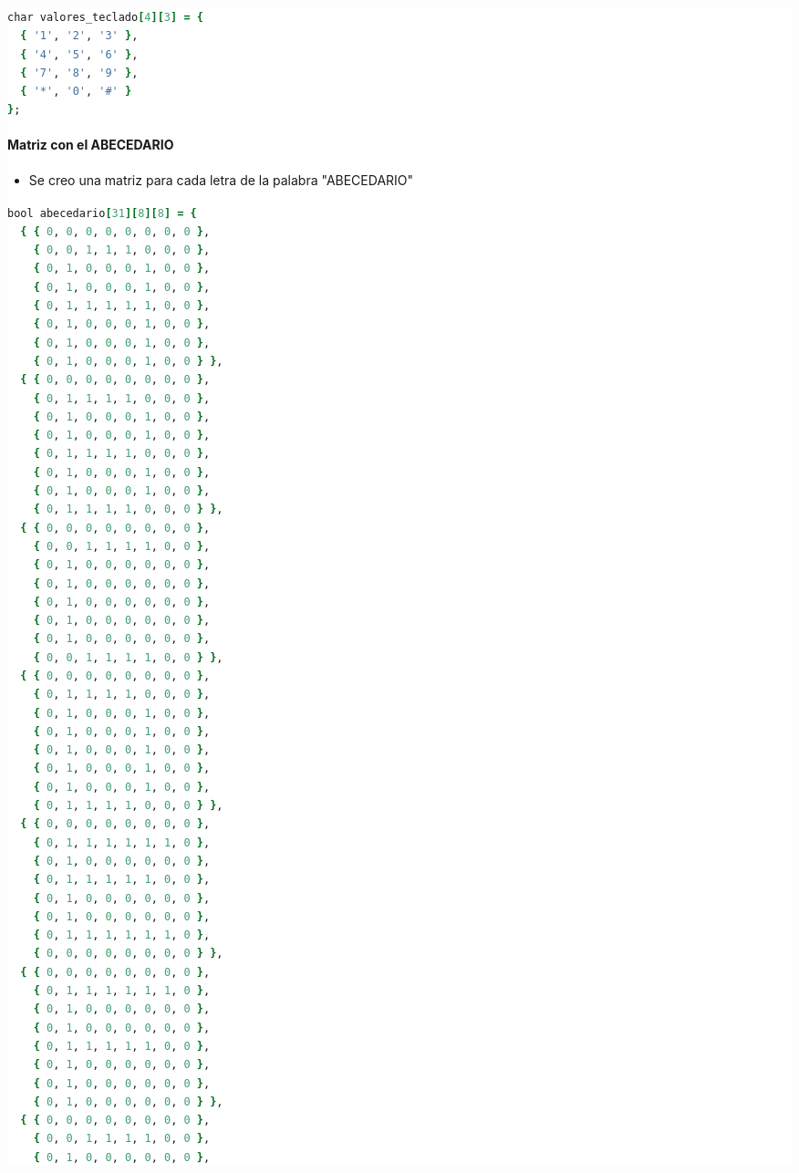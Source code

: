 ```ruby
char valores_teclado[4][3] = {
  { '1', '2', '3' },
  { '4', '5', '6' },
  { '7', '8', '9' },
  { '*', '0', '#' }
};
```

#### Matriz con el ABECEDARIO
- Se creo una matriz para cada letra de la palabra "ABECEDARIO"
```ruby
bool abecedario[31][8][8] = {
  { { 0, 0, 0, 0, 0, 0, 0, 0 },
    { 0, 0, 1, 1, 1, 0, 0, 0 },
    { 0, 1, 0, 0, 0, 1, 0, 0 },
    { 0, 1, 0, 0, 0, 1, 0, 0 },
    { 0, 1, 1, 1, 1, 1, 0, 0 },
    { 0, 1, 0, 0, 0, 1, 0, 0 },
    { 0, 1, 0, 0, 0, 1, 0, 0 },
    { 0, 1, 0, 0, 0, 1, 0, 0 } },
  { { 0, 0, 0, 0, 0, 0, 0, 0 },
    { 0, 1, 1, 1, 1, 0, 0, 0 },
    { 0, 1, 0, 0, 0, 1, 0, 0 },
    { 0, 1, 0, 0, 0, 1, 0, 0 },
    { 0, 1, 1, 1, 1, 0, 0, 0 },
    { 0, 1, 0, 0, 0, 1, 0, 0 },
    { 0, 1, 0, 0, 0, 1, 0, 0 },
    { 0, 1, 1, 1, 1, 0, 0, 0 } },
  { { 0, 0, 0, 0, 0, 0, 0, 0 },
    { 0, 0, 1, 1, 1, 1, 0, 0 },
    { 0, 1, 0, 0, 0, 0, 0, 0 },
    { 0, 1, 0, 0, 0, 0, 0, 0 },
    { 0, 1, 0, 0, 0, 0, 0, 0 },
    { 0, 1, 0, 0, 0, 0, 0, 0 },
    { 0, 1, 0, 0, 0, 0, 0, 0 },
    { 0, 0, 1, 1, 1, 1, 0, 0 } },
  { { 0, 0, 0, 0, 0, 0, 0, 0 },
    { 0, 1, 1, 1, 1, 0, 0, 0 },
    { 0, 1, 0, 0, 0, 1, 0, 0 },
    { 0, 1, 0, 0, 0, 1, 0, 0 },
    { 0, 1, 0, 0, 0, 1, 0, 0 },
    { 0, 1, 0, 0, 0, 1, 0, 0 },
    { 0, 1, 0, 0, 0, 1, 0, 0 },
    { 0, 1, 1, 1, 1, 0, 0, 0 } },
  { { 0, 0, 0, 0, 0, 0, 0, 0 },
    { 0, 1, 1, 1, 1, 1, 1, 0 },
    { 0, 1, 0, 0, 0, 0, 0, 0 },
    { 0, 1, 1, 1, 1, 1, 0, 0 },
    { 0, 1, 0, 0, 0, 0, 0, 0 },
    { 0, 1, 0, 0, 0, 0, 0, 0 },
    { 0, 1, 1, 1, 1, 1, 1, 0 },
    { 0, 0, 0, 0, 0, 0, 0, 0 } },
  { { 0, 0, 0, 0, 0, 0, 0, 0 },
    { 0, 1, 1, 1, 1, 1, 1, 0 },
    { 0, 1, 0, 0, 0, 0, 0, 0 },
    { 0, 1, 0, 0, 0, 0, 0, 0 },
    { 0, 1, 1, 1, 1, 1, 0, 0 },
    { 0, 1, 0, 0, 0, 0, 0, 0 },
    { 0, 1, 0, 0, 0, 0, 0, 0 },
    { 0, 1, 0, 0, 0, 0, 0, 0 } },
  { { 0, 0, 0, 0, 0, 0, 0, 0 },
    { 0, 0, 1, 1, 1, 1, 0, 0 },
    { 0, 1, 0, 0, 0, 0, 0, 0 },
```